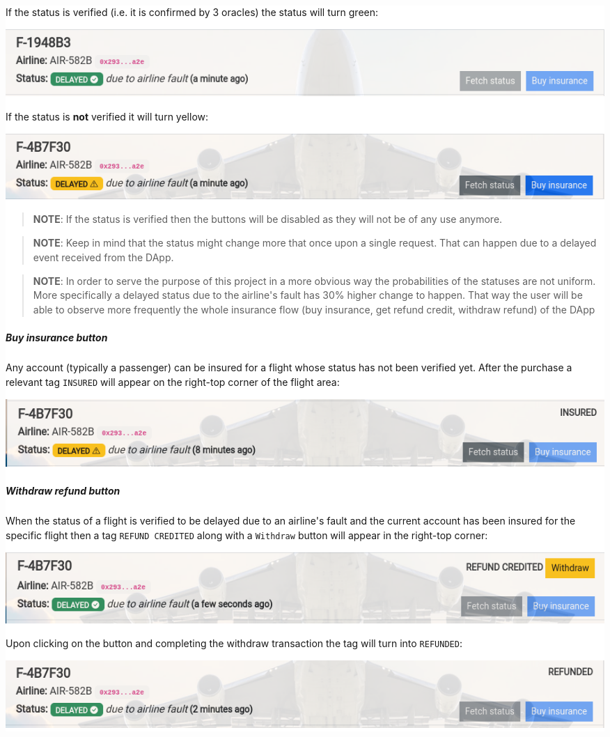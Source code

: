 If the status is verified (i.e. it is confirmed by 3 oracles) the status will turn green:

![Alt text](images/status-verified.png)


If the status is **not** verified it will turn yellow:

![Alt text](images/status-not-verified.png)


> **NOTE**: If the status is verified then the buttons will be disabled as they will not be of any use anymore.

> **NOTE**: Keep in mind that the status might change more that once upon a single request. That can happen due to a delayed event received from the DApp.

> **NOTE**: In order to serve the purpose of this project in a more obvious way the probabilities of the statuses are not uniform. More specifically a delayed status due to the airline's fault has 30% higher change to happen. That way the user will be able to observe more frequently the whole insurance flow (buy insurance, get refund credit, withdraw refund) of the DApp

##### Buy insurance button
Any account (typically a passenger) can be insured for a flight whose status has not been verified yet. After the purchase a relevant tag `INSURED` will appear on the right-top corner of the flight area:

![Alt text](images/insured.png)

##### Withdraw refund button
When the status of a flight is verified to be delayed due to an airline's fault and the current account has been insured for the specific flight then a tag `REFUND CREDITED` along with a `Withdraw` button will appear in the right-top corner:

![Alt text](images/refund-credited.png)

Upon clicking on the button and completing the withdraw transaction the tag will turn into `REFUNDED`:

![Alt text](images/refunded.png)
